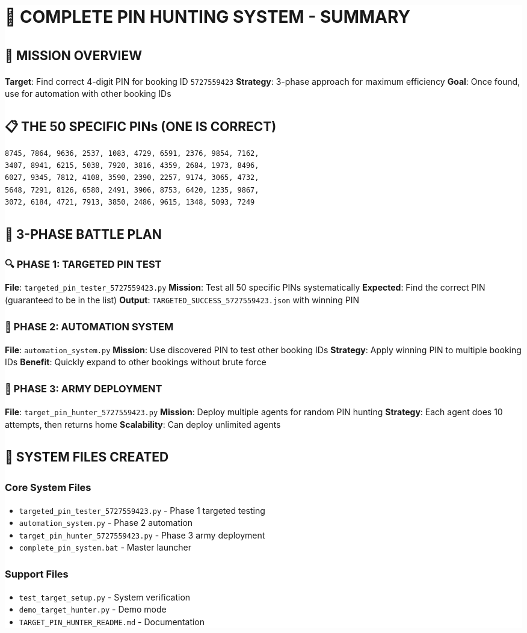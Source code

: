 # 🎯 COMPLETE PIN HUNTING SYSTEM - SUMMARY

## 🚀 MISSION OVERVIEW
**Target**: Find correct 4-digit PIN for booking ID `5727559423`
**Strategy**: 3-phase approach for maximum efficiency
**Goal**: Once found, use for automation with other booking IDs

## 📋 THE 50 SPECIFIC PINs (ONE IS CORRECT)
```
8745, 7864, 9636, 2537, 1083, 4729, 6591, 2376, 9854, 7162,
3407, 8941, 6215, 5038, 7920, 3816, 4359, 2684, 1973, 8496,
6027, 9345, 7812, 4108, 3590, 2390, 2257, 9174, 3065, 4732,
5648, 7291, 8126, 6580, 2491, 3906, 8753, 6420, 1235, 9867,
3072, 6184, 4721, 7913, 3850, 2486, 9615, 1348, 5093, 7249
```

## 🎯 3-PHASE BATTLE PLAN

### 🔍 PHASE 1: TARGETED PIN TEST
**File**: `targeted_pin_tester_5727559423.py`
**Mission**: Test all 50 specific PINs systematically
**Expected**: Find the correct PIN (guaranteed to be in the list)
**Output**: `TARGETED_SUCCESS_5727559423.json` with winning PIN

### 🤖 PHASE 2: AUTOMATION SYSTEM
**File**: `automation_system.py`
**Mission**: Use discovered PIN to test other booking IDs
**Strategy**: Apply winning PIN to multiple booking IDs
**Benefit**: Quickly expand to other bookings without brute force

### 🚀 PHASE 3: ARMY DEPLOYMENT
**File**: `target_pin_hunter_5727559423.py`
**Mission**: Deploy multiple agents for random PIN hunting
**Strategy**: Each agent does 10 attempts, then returns home
**Scalability**: Can deploy unlimited agents

## 📁 SYSTEM FILES CREATED

### Core System Files
- `targeted_pin_tester_5727559423.py` - Phase 1 targeted testing
- `automation_system.py` - Phase 2 automation
- `target_pin_hunter_5727559423.py` - Phase 3 army deployment
- `complete_pin_system.bat` - Master launcher

### Support Files
- `test_target_setup.py` - System verification
- `demo_target_hunter.py` - Demo mode
- `TARGET_PIN_HUNTER_README.md` - Documentation
